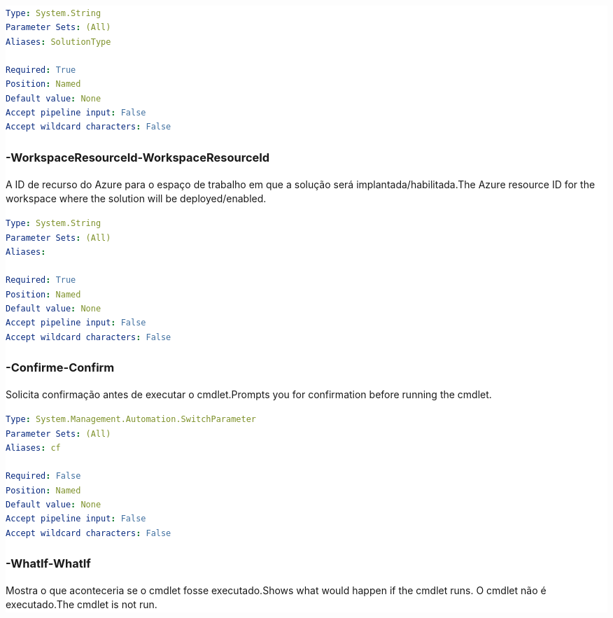```yaml
Type: System.String
Parameter Sets: (All)
Aliases: SolutionType

Required: True
Position: Named
Default value: None
Accept pipeline input: False
Accept wildcard characters: False
```

### <span data-ttu-id="79dc0-162">-WorkspaceResourceId</span><span class="sxs-lookup"><span data-stu-id="79dc0-162">-WorkspaceResourceId</span></span>
<span data-ttu-id="79dc0-163">A ID de recurso do Azure para o espaço de trabalho em que a solução será implantada/habilitada.</span><span class="sxs-lookup"><span data-stu-id="79dc0-163">The Azure resource ID for the workspace where the solution will be deployed/enabled.</span></span>

```yaml
Type: System.String
Parameter Sets: (All)
Aliases:

Required: True
Position: Named
Default value: None
Accept pipeline input: False
Accept wildcard characters: False
```

### <span data-ttu-id="79dc0-164">-Confirme</span><span class="sxs-lookup"><span data-stu-id="79dc0-164">-Confirm</span></span>
<span data-ttu-id="79dc0-165">Solicita confirmação antes de executar o cmdlet.</span><span class="sxs-lookup"><span data-stu-id="79dc0-165">Prompts you for confirmation before running the cmdlet.</span></span>

```yaml
Type: System.Management.Automation.SwitchParameter
Parameter Sets: (All)
Aliases: cf

Required: False
Position: Named
Default value: None
Accept pipeline input: False
Accept wildcard characters: False
```

### <span data-ttu-id="79dc0-166">-WhatIf</span><span class="sxs-lookup"><span data-stu-id="79dc0-166">-WhatIf</span></span>
<span data-ttu-id="79dc0-167">Mostra o que aconteceria se o cmdlet fosse executado.</span><span class="sxs-lookup"><span data-stu-id="79dc0-167">Shows what would happen if the cmdlet runs.</span></span>
<span data-ttu-id="79dc0-168">O cmdlet não é executado.</span><span class="sxs-lookup"><span data-stu-id="79dc0-168">The cmdlet is not run.</span></span>
